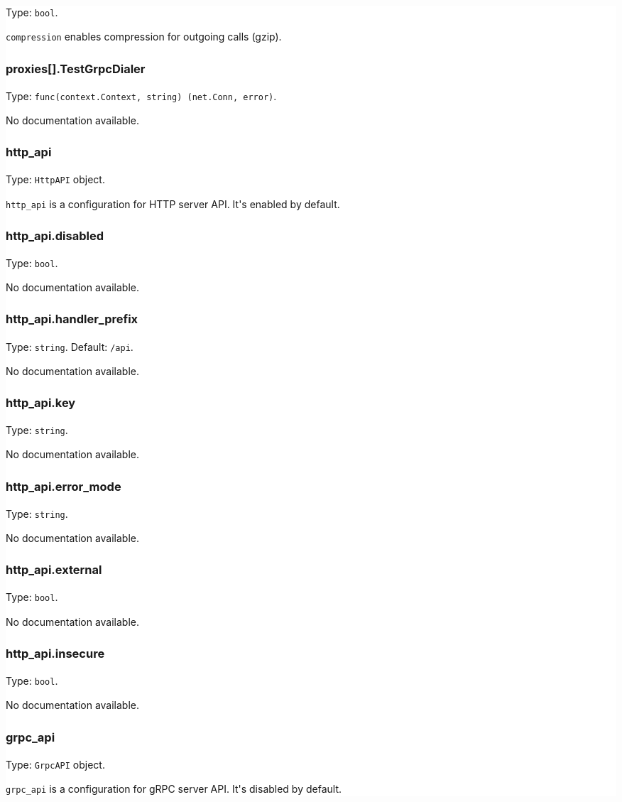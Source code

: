 Type: `bool`.

`compression` enables compression for outgoing calls (gzip).

### proxies[].TestGrpcDialer

Type: `func(context.Context, string) (net.Conn, error)`.

No documentation available.

### http_api

Type: `HttpAPI` object.

`http_api` is a configuration for HTTP server API. It's enabled by default.

### http_api.disabled

Type: `bool`.

No documentation available.

### http_api.handler_prefix

Type: `string`. Default: `/api`.

No documentation available.

### http_api.key

Type: `string`.

No documentation available.

### http_api.error_mode

Type: `string`.

No documentation available.

### http_api.external

Type: `bool`.

No documentation available.

### http_api.insecure

Type: `bool`.

No documentation available.

### grpc_api

Type: `GrpcAPI` object.

`grpc_api` is a configuration for gRPC server API. It's disabled by default.
